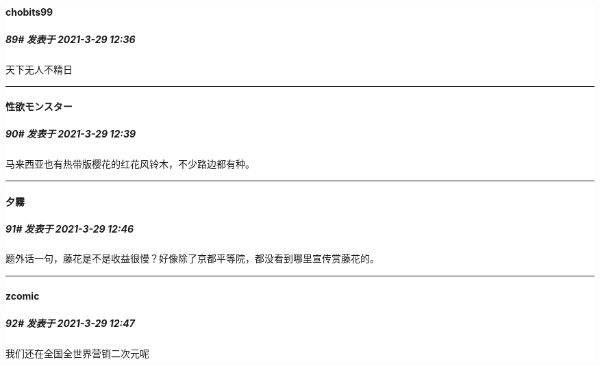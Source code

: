 ####  chobits99  
##### 89#       发表于 2021-3-29 12:36


天下无人不精日


*****

####  性欲モンスター  
##### 90#       发表于 2021-3-29 12:39


马来西亚也有热带版樱花的红花风铃木，不少路边都有种。


*****

####  夕霧  
##### 91#       发表于 2021-3-29 12:46


题外话一句，藤花是不是收益很慢？好像除了京都平等院，都没看到哪里宣传赏藤花的。


*****

####  zcomic  
##### 92#       发表于 2021-3-29 12:47


我们还在全国全世界营销二次元呢


                                              